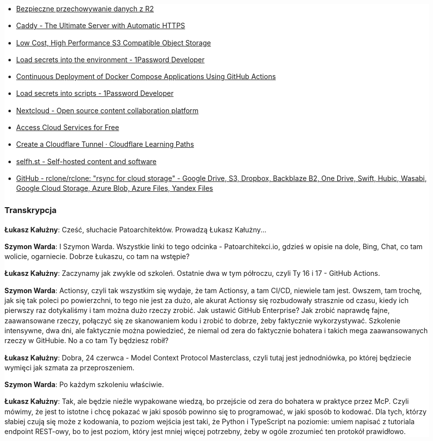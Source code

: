- [Bezpieczne przechowywanie danych z R2](https://www.cloudflare.com/pl-pl/developer-platform/products/r2)

- [Caddy - The Ultimate Server with Automatic HTTPS](https://caddyserver.com/)

- [Low Cost, High Performance S3 Compatible Object Storage](https://www.backblaze.com/cloud-storage)

- [Load secrets into the environment - 1Password Developer](https://developer.1password.com/docs/cli/secrets-environment-variables)

- [Continuous Deployment of Docker Compose Applications Using GitHub Actions](https://aaronstannard.com/docker-compose-tailscale)

- [Load secrets into scripts - 1Password Developer](https://developer.1password.com/docs/cli/secrets-scripts)

- [Nextcloud - Open source content collaboration platform](https://nextcloud.com/)

- [Access Cloud Services for Free](https://www.oracle.com/cloud/free)

- [Create a Cloudflare Tunnel · Cloudflare Learning Paths](https://developers.cloudflare.com/learning-paths/clientless-access/connect-private-applications/create-tunnel)

- [selfh.st - Self-hosted content and software](https://selfh.st/)

- [GitHub - rclone/rclone: "rsync for cloud storage" - Google Drive, S3, Dropbox, Backblaze B2, One Drive, Swift, Hubic, Wasabi, Google Cloud Storage, Azure Blob, Azure Files, Yandex Files](https://github.com/rclone/rclone)

### Transkrypcja

**Łukasz Kałużny**: Cześć, słuchacie Patoarchitektów. Prowadzą Łukasz Kałużny...

**Szymon Warda**: I Szymon Warda. Wszystkie linki to tego odcinka - Patoarchitekci.io, gdzieś w opisie na dole, Bing, Chat, co tam wolicie, ogarniecie. Dobrze Łukaszu, co tam na wstępie?

**Łukasz Kałużny**: Zaczynamy jak zwykle od szkoleń. Ostatnie dwa w tym półroczu, czyli Ty 16 i 17 - GitHub Actions.

**Szymon Warda**: Actionsy, czyli tak wszystkim się wydaje, że tam Actionsy, a tam CI/CD, niewiele tam jest. Owszem, tam trochę, jak się tak poleci po powierzchni, to tego nie jest za dużo, ale akurat Actionsy się rozbudowały strasznie od czasu, kiedy ich pierwszy raz dotykaliśmy i tam można dużo rzeczy zrobić. Jak ustawić GitHub Enterprise? Jak zrobić naprawdę fajne, zaawansowane rzeczy, połączyć się ze skanowaniem kodu i zrobić to dobrze, żeby faktycznie wykorzystywać. Szkolenie intensywne, dwa dni, ale faktycznie można powiedzieć, że niemal od zera do faktycznie bohatera i takich mega zaawansowanych rzeczy w GitHubie. No a co tam Ty będziesz robił?

**Łukasz Kałużny**: Dobra, 24 czerwca - Model Context Protocol Masterclass, czyli tutaj jest jednodniówka, po której będziecie wymięci jak szmata za przeproszeniem.

**Szymon Warda**: Po każdym szkoleniu właściwie.

**Łukasz Kałużny**: Tak, ale będzie nieźle wypakowane wiedzą, bo przejście od zera do bohatera w praktyce przez McP. Czyli mówimy, że jest to istotne i chcę pokazać w jaki sposób powinno się to programować, w jaki sposób to kodować. Dla tych, którzy słabiej czują się może z kodowania, to poziom wejścia jest taki, że Python i TypeScript na poziomie: umiem napisać z tutoriala endpoint REST-owy, bo to jest poziom, który jest mniej więcej potrzebny, żeby w ogóle zrozumieć ten protokół prawidłowo.

